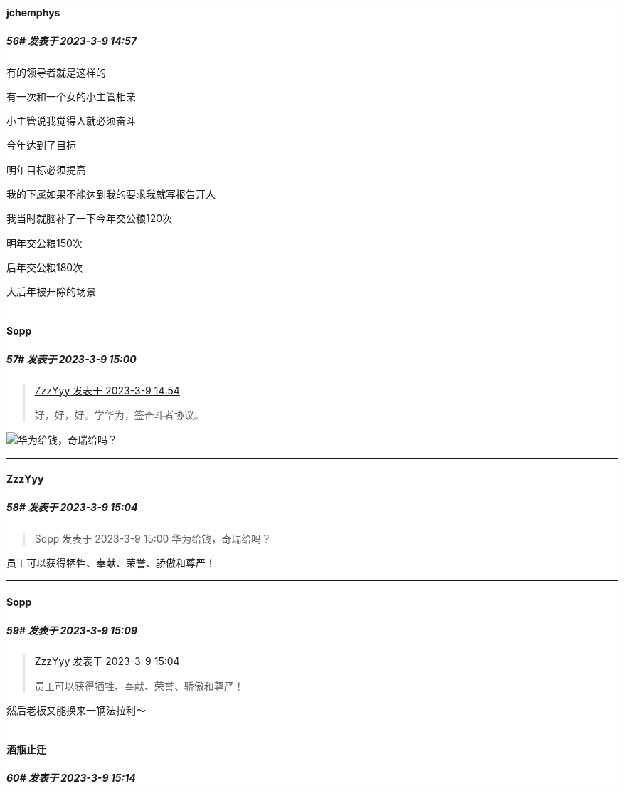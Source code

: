####  jchemphys  
##### 56#       发表于 2023-3-9 14:57

有的领导者就是这样的

有一次和一个女的小主管相亲

小主管说我觉得人就必须奋斗

今年达到了目标

明年目标必须提高

我的下属如果不能达到我的要求我就写报告开人

我当时就脑补了一下今年交公粮120次

明年交公粮150次

后年交公粮180次

大后年被开除的场景

*****

####  Sopp  
##### 57#       发表于 2023-3-9 15:00

<blockquote><a href="httphttps://bbs.saraba1st.com/2b/forum.php?mod=redirect&amp;goto=findpost&amp;pid=60021692&amp;ptid=2123113" target="_blank">ZzzYyy 发表于 2023-3-9 14:54</a>

好，好，好。学华为，签奋斗者协议。</blockquote>
<img src="https://static.saraba1st.com/image/smiley/face2017/013.png" referrerpolicy="no-referrer">华为给钱，奇瑞给吗？

*****

####  ZzzYyy  
##### 58#       发表于 2023-3-9 15:04

<blockquote>Sopp 发表于 2023-3-9 15:00
华为给钱，奇瑞给吗？</blockquote>
员工可以获得牺牲、奉献、荣誉、骄傲和尊严！

*****

####  Sopp  
##### 59#       发表于 2023-3-9 15:09

<blockquote><a href="httphttps://bbs.saraba1st.com/2b/forum.php?mod=redirect&amp;goto=findpost&amp;pid=60021824&amp;ptid=2123113" target="_blank">ZzzYyy 发表于 2023-3-9 15:04</a>

员工可以获得牺牲、奉献、荣誉、骄傲和尊严！</blockquote>
然后老板又能换来一辆法拉利～

*****

####  酒瓶止迁  
##### 60#       发表于 2023-3-9 15:14
